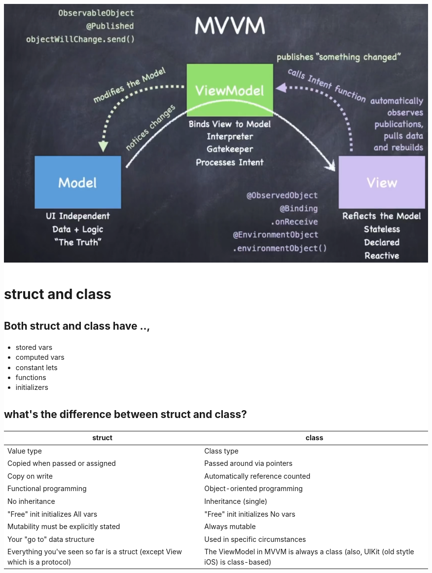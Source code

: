 ![](/assets/img/common/mvvm.png)

# struct and class

## Both struct and class have ..,

- stored vars
- computed vars
- constant lets
- functions
- initializers

## what's the difference between struct and class?
|struct|class|
|-|-|
|Value type|Class type|
|Copied when passed or assigned|Passed around via pointers|
|Copy on write|Automatically reference counted|
|Functional programming|Object-oriented programming|
|No inheritance|Inheritance (single)|
|"Free" init initializes All vars|"Free" init initializes No vars|
|Mutability must be explicitly stated|Always mutable|
|Your "go to" data structure|Used in specific circumstances|
|Everything you've seen so far is a struct (except View which is a protocol)|The ViewModel in MVVM is always a class (also, UIKit (old stytle iOS) is class-based)|
